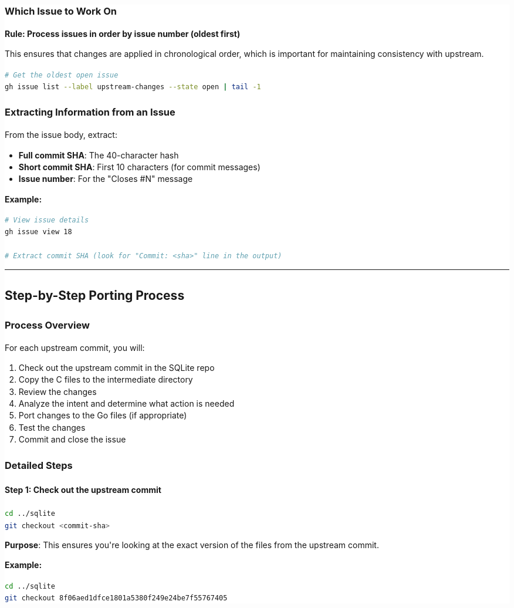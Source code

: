 ### Which Issue to Work On

**Rule: Process issues in order by issue number (oldest first)**

This ensures that changes are applied in chronological order, which is important for maintaining consistency with upstream.

```bash
# Get the oldest open issue
gh issue list --label upstream-changes --state open | tail -1
```

### Extracting Information from an Issue

From the issue body, extract:
- **Full commit SHA**: The 40-character hash
- **Short commit SHA**: First 10 characters (for commit messages)
- **Issue number**: For the "Closes #N" message

**Example:**
```bash
# View issue details
gh issue view 18

# Extract commit SHA (look for "Commit: <sha>" line in the output)
```

---

## Step-by-Step Porting Process

### Process Overview

For each upstream commit, you will:
1. Check out the upstream commit in the SQLite repo
2. Copy the C files to the intermediate directory
3. Review the changes
4. Analyze the intent and determine what action is needed
5. Port changes to the Go files (if appropriate)
6. Test the changes
7. Commit and close the issue

### Detailed Steps

#### Step 1: Check out the upstream commit

```bash
cd ../sqlite
git checkout <commit-sha>
```

**Purpose**: This ensures you're looking at the exact version of the files from the upstream commit.

**Example:**
```bash
cd ../sqlite
git checkout 8f06aed1dfce1801a5380f249e24be7f55767405
```
